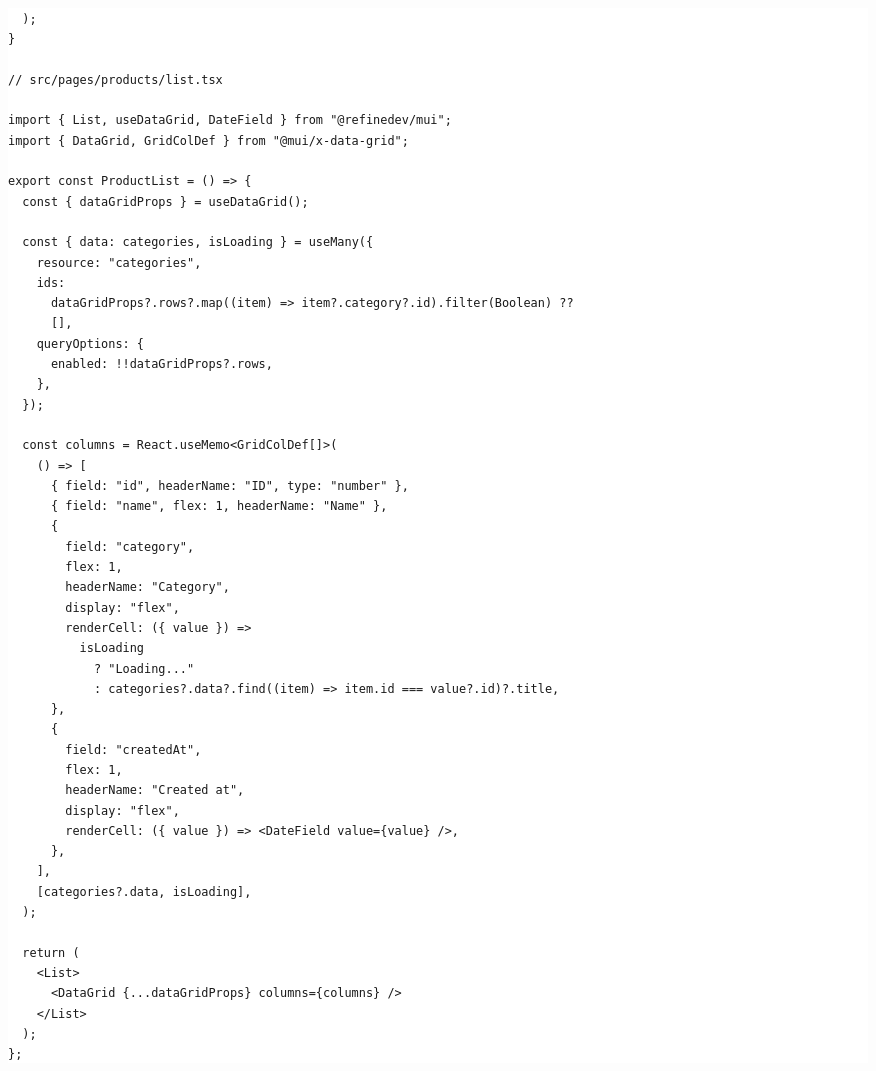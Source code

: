 ```tsx
  );
}

// src/pages/products/list.tsx

import { List, useDataGrid, DateField } from "@refinedev/mui";
import { DataGrid, GridColDef } from "@mui/x-data-grid";

export const ProductList = () => {
  const { dataGridProps } = useDataGrid();

  const { data: categories, isLoading } = useMany({
    resource: "categories",
    ids:
      dataGridProps?.rows?.map((item) => item?.category?.id).filter(Boolean) ??
      [],
    queryOptions: {
      enabled: !!dataGridProps?.rows,
    },
  });

  const columns = React.useMemo<GridColDef[]>(
    () => [
      { field: "id", headerName: "ID", type: "number" },
      { field: "name", flex: 1, headerName: "Name" },
      {
        field: "category",
        flex: 1,
        headerName: "Category",
        display: "flex",
        renderCell: ({ value }) =>
          isLoading
            ? "Loading..."
            : categories?.data?.find((item) => item.id === value?.id)?.title,
      },
      {
        field: "createdAt",
        flex: 1,
        headerName: "Created at",
        display: "flex",
        renderCell: ({ value }) => <DateField value={value} />,
      },
    ],
    [categories?.data, isLoading],
  );

  return (
    <List>
      <DataGrid {...dataGridProps} columns={columns} />
    </List>
  );
};
```
